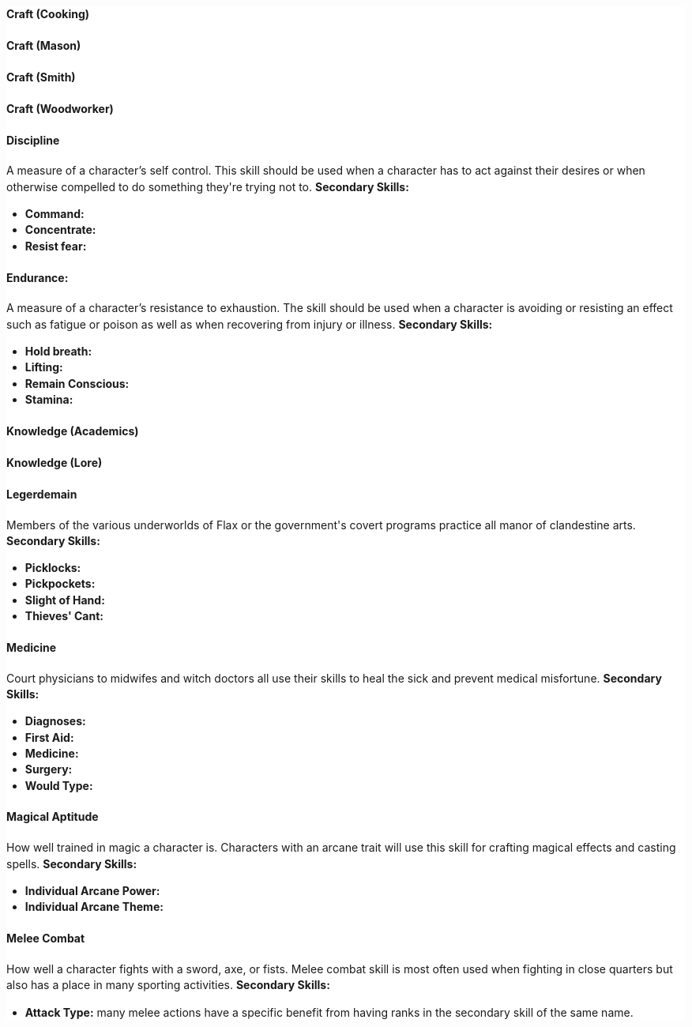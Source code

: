 #### Craft (Cooking)

####  Craft (Mason)

####  Craft (Smith)

####  Craft (Woodworker)

####  Discipline
A measure of a character’s self control. This skill should be used when a character has to act against their desires or when otherwise compelled to do something they're trying not to.
**Secondary Skills:**
  - **Command:**
  - **Concentrate:**
  - **Resist fear:**
#### Endurance:
A measure of a character’s resistance to exhaustion. The skill should be used when a character is avoiding or resisting an effect such as fatigue or poison as well as when recovering from injury or illness.
**Secondary Skills:**
  - **Hold breath:**
  - **Lifting:**
  - **Remain Conscious:**
  - **Stamina:**
####  Knowledge (Academics)

####  Knowledge (Lore)

####  Legerdemain
Members of the various underworlds of Flax or the government's covert programs practice all manor of clandestine arts.
**Secondary Skills:**
  - **Picklocks:**
  - **Pickpockets:**
  - **Slight of Hand:**
  - **Thieves' Cant:**
####  Medicine
Court physicians to midwifes and witch doctors all use their skills to heal the sick and prevent medical misfortune.
**Secondary Skills:**
  - **Diagnoses:**
  - **First Aid:**
  - **Medicine:**
  - **Surgery:**
  - **Would Type:**
####  Magical Aptitude
How well trained in magic a character is. Characters with an arcane trait will use this skill for crafting magical effects and casting spells.
**Secondary Skills:**
  - **Individual Arcane Power:**
  - **Individual Arcane Theme:**
####  Melee Combat
How well a character fights with a sword, axe, or fists. Melee combat skill is most often used when fighting in close quarters but also has a place in many sporting activities.
**Secondary Skills:**
  - **Attack Type:** many melee actions have a specific benefit from having ranks in the secondary skill of the same name.
